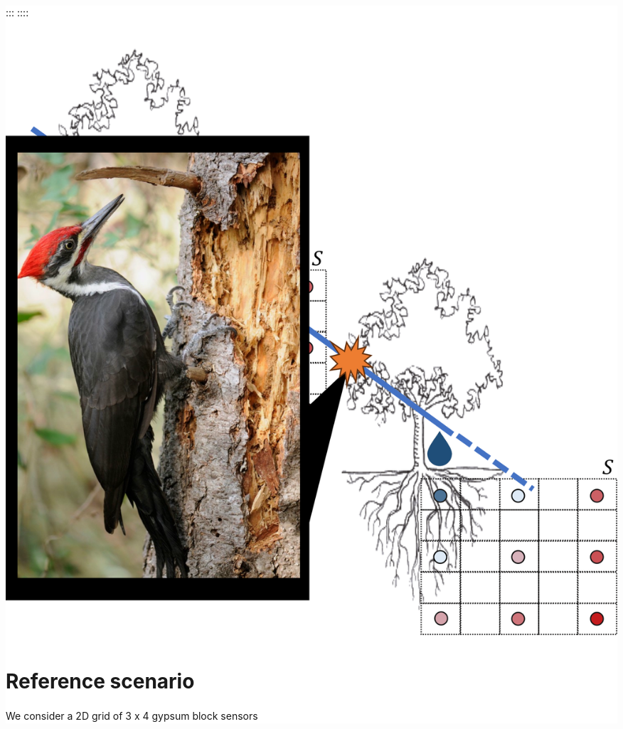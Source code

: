 :::
::::

# 

![Woodpecker!](imgs/221b.svg)

# Reference scenario

We consider a 2D grid of 3 x 4 gypsum block sensors
